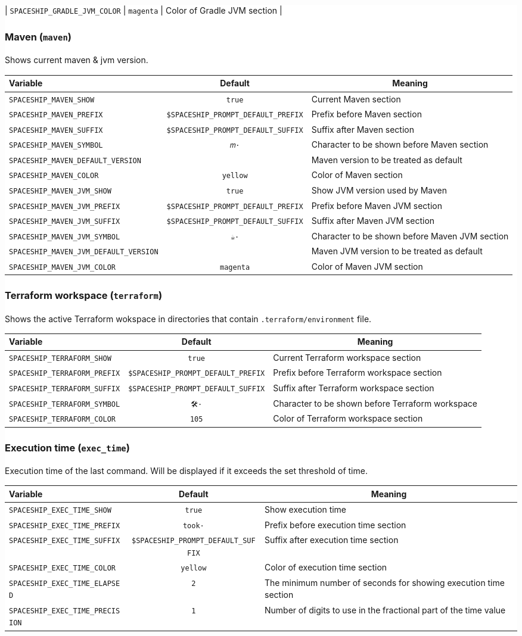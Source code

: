 | `SPACESHIP_GRADLE_JVM_COLOR`           |             `magenta`              | Color of Gradle JVM section                     |

### Maven (`maven`)

Shows current maven & jvm version.

| Variable                              |              Default               | Meaning                                        |
| :------------------------------------ | :--------------------------------: | ---------------------------------------------- |
| `SPACESHIP_MAVEN_SHOW`                |               `true`               | Current Maven section                          |
| `SPACESHIP_MAVEN_PREFIX`              | `$SPACESHIP_PROMPT_DEFAULT_PREFIX` | Prefix before Maven section                    |
| `SPACESHIP_MAVEN_SUFFIX`              | `$SPACESHIP_PROMPT_DEFAULT_SUFFIX` | Suffix after Maven section                     |
| `SPACESHIP_MAVEN_SYMBOL`              |                `𝑚·`                | Character to be shown before Maven section     |
| `SPACESHIP_MAVEN_DEFAULT_VERSION`     |                ` `                 | Maven version to be treated as default         |
| `SPACESHIP_MAVEN_COLOR`               |              `yellow`              | Color of Maven section                         |
| `SPACESHIP_MAVEN_JVM_SHOW`            |               `true`               | Show JVM version used by Maven                 |
| `SPACESHIP_MAVEN_JVM_PREFIX`          | `$SPACESHIP_PROMPT_DEFAULT_PREFIX` | Prefix before Maven JVM section                |
| `SPACESHIP_MAVEN_JVM_SUFFIX`          | `$SPACESHIP_PROMPT_DEFAULT_SUFFIX` | Suffix after Maven JVM section                 |
| `SPACESHIP_MAVEN_JVM_SYMBOL`          |               `☕️·`               | Character to be shown before Maven JVM section |
| `SPACESHIP_MAVEN_JVM_DEFAULT_VERSION` |                ` `                 | Maven JVM version to be treated as default     |
| `SPACESHIP_MAVEN_JVM_COLOR`           |             `magenta`              | Color of Maven JVM section                     |

### Terraform workspace (`terraform`)

Shows the active Terraform wokspace in directories that contain `.terraform/environment` file.

| Variable                     |              Default               | Meaning                                          |
| :--------------------------- | :--------------------------------: | ------------------------------------------------ |
| `SPACESHIP_TERRAFORM_SHOW`   |               `true`               | Current Terraform workspace section              |
| `SPACESHIP_TERRAFORM_PREFIX` | `$SPACESHIP_PROMPT_DEFAULT_PREFIX` | Prefix before Terraform workspace section        |
| `SPACESHIP_TERRAFORM_SUFFIX` | `$SPACESHIP_PROMPT_DEFAULT_SUFFIX` | Suffix after Terraform workspace section         |
| `SPACESHIP_TERRAFORM_SYMBOL` |               `🛠️·`                | Character to be shown before Terraform workspace |
| `SPACESHIP_TERRAFORM_COLOR`  |               `105`                | Color of Terraform workspace section             |

### Execution time (`exec_time`)

Execution time of the last command. Will be displayed if it exceeds the set threshold of time.

| Variable                        |              Default               | Meaning                                                          |
| :------------------------------ | :--------------------------------: | ---------------------------------------------------------------- |
| `SPACESHIP_EXEC_TIME_SHOW`      |               `true`               | Show execution time                                              |
| `SPACESHIP_EXEC_TIME_PREFIX`    |              `took·`               | Prefix before execution time section                             |
| `SPACESHIP_EXEC_TIME_SUFFIX`    | `$SPACESHIP_PROMPT_DEFAULT_SUFFIX` | Suffix after execution time section                              |
| `SPACESHIP_EXEC_TIME_COLOR`     |              `yellow`              | Color of execution time section                                  |
| `SPACESHIP_EXEC_TIME_ELAPSED`   |                `2`                 | The minimum number of seconds for showing execution time section |
| `SPACESHIP_EXEC_TIME_PRECISION` |                `1`                 | Number of digits to use in the fractional part of the time value |
